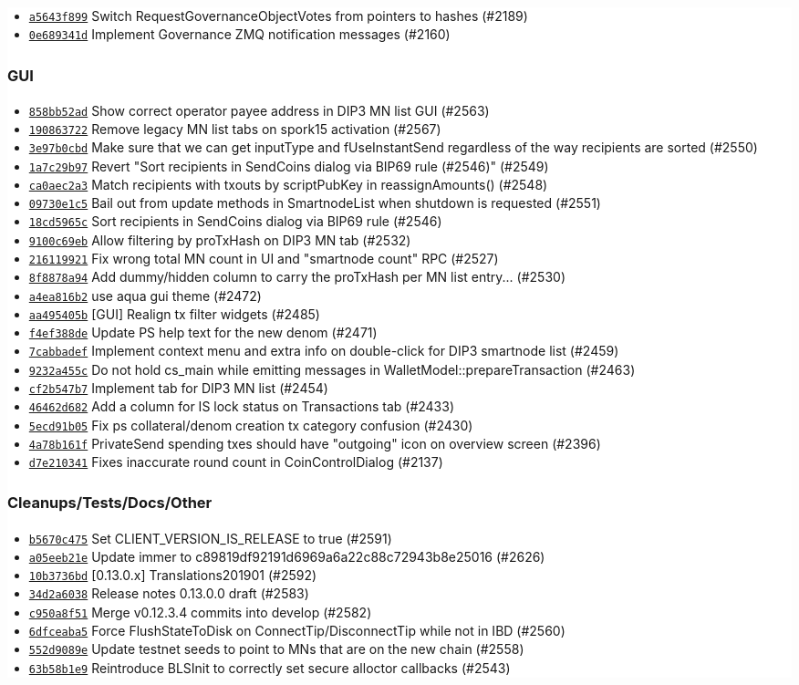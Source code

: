 - [`a5643f899`](https://github.com/raptor3um/sciia/commit/a5643f899) Switch RequestGovernanceObjectVotes from pointers to hashes (#2189)
- [`0e689341d`](https://github.com/raptor3um/sciia/commit/0e689341d) Implement Governance ZMQ notification messages (#2160)

### GUI
- [`858bb52ad`](https://github.com/raptor3um/sciia/commit/858bb52ad) Show correct operator payee address in DIP3 MN list GUI (#2563)
- [`190863722`](https://github.com/raptor3um/sciia/commit/190863722) Remove legacy MN list tabs on spork15 activation (#2567)
- [`3e97b0cbd`](https://github.com/raptor3um/sciia/commit/3e97b0cbd) Make sure that we can get inputType and fUseInstantSend regardless of the way recipients are sorted (#2550)
- [`1a7c29b97`](https://github.com/raptor3um/sciia/commit/1a7c29b97) Revert "Sort recipients in SendCoins dialog via BIP69 rule (#2546)" (#2549)
- [`ca0aec2a3`](https://github.com/raptor3um/sciia/commit/ca0aec2a3) Match recipients with txouts by scriptPubKey in reassignAmounts() (#2548)
- [`09730e1c5`](https://github.com/raptor3um/sciia/commit/09730e1c5) Bail out from update methods in SmartnodeList when shutdown is requested (#2551)
- [`18cd5965c`](https://github.com/raptor3um/sciia/commit/18cd5965c) Sort recipients in SendCoins dialog via BIP69 rule (#2546)
- [`9100c69eb`](https://github.com/raptor3um/sciia/commit/9100c69eb) Allow filtering by proTxHash on DIP3 MN tab (#2532)
- [`216119921`](https://github.com/raptor3um/sciia/commit/216119921) Fix wrong total MN count in UI and "smartnode count" RPC (#2527)
- [`8f8878a94`](https://github.com/raptor3um/sciia/commit/8f8878a94) Add dummy/hidden column to carry the proTxHash per MN list entry... (#2530)
- [`a4ea816b2`](https://github.com/raptor3um/sciia/commit/a4ea816b2) use aqua gui theme (#2472)
- [`aa495405b`](https://github.com/raptor3um/sciia/commit/aa495405b) [GUI] Realign tx filter widgets (#2485)
- [`f4ef388de`](https://github.com/raptor3um/sciia/commit/f4ef388de) Update PS help text for the new denom (#2471)
- [`7cabbadef`](https://github.com/raptor3um/sciia/commit/7cabbadef) Implement context menu and extra info on double-click for DIP3 smartnode list (#2459)
- [`9232a455c`](https://github.com/raptor3um/sciia/commit/9232a455c) Do not hold cs_main while emitting messages in WalletModel::prepareTransaction (#2463)
- [`cf2b547b7`](https://github.com/raptor3um/sciia/commit/cf2b547b7) Implement tab for DIP3 MN list (#2454)
- [`46462d682`](https://github.com/raptor3um/sciia/commit/46462d682) Add a column for IS lock status on Transactions tab (#2433)
- [`5ecd91b05`](https://github.com/raptor3um/sciia/commit/5ecd91b05) Fix ps collateral/denom creation tx category confusion (#2430)
- [`4a78b161f`](https://github.com/raptor3um/sciia/commit/4a78b161f) PrivateSend spending txes should have "outgoing" icon on overview screen (#2396)
- [`d7e210341`](https://github.com/raptor3um/sciia/commit/d7e210341) Fixes inaccurate round count in CoinControlDialog (#2137)

### Cleanups/Tests/Docs/Other
- [`b5670c475`](https://github.com/raptor3um/sciia/commit/b5670c475) Set CLIENT_VERSION_IS_RELEASE to true (#2591)
- [`a05eeb21e`](https://github.com/raptor3um/sciia/commit/a05eeb21e) Update immer to c89819df92191d6969a6a22c88c72943b8e25016 (#2626)
- [`10b3736bd`](https://github.com/raptor3um/sciia/commit/10b3736bd) [0.13.0.x] Translations201901 (#2592)
- [`34d2a6038`](https://github.com/raptor3um/sciia/commit/34d2a6038) Release notes 0.13.0.0 draft (#2583)
- [`c950a8f51`](https://github.com/raptor3um/sciia/commit/c950a8f51) Merge v0.12.3.4 commits into develop (#2582)
- [`6dfceaba5`](https://github.com/raptor3um/sciia/commit/6dfceaba5) Force FlushStateToDisk on ConnectTip/DisconnectTip while not in IBD (#2560)
- [`552d9089e`](https://github.com/raptor3um/sciia/commit/552d9089e) Update testnet seeds to point to MNs that are on the new chain (#2558)
- [`63b58b1e9`](https://github.com/raptor3um/sciia/commit/63b58b1e9) Reintroduce BLSInit to correctly set secure alloctor callbacks (#2543)